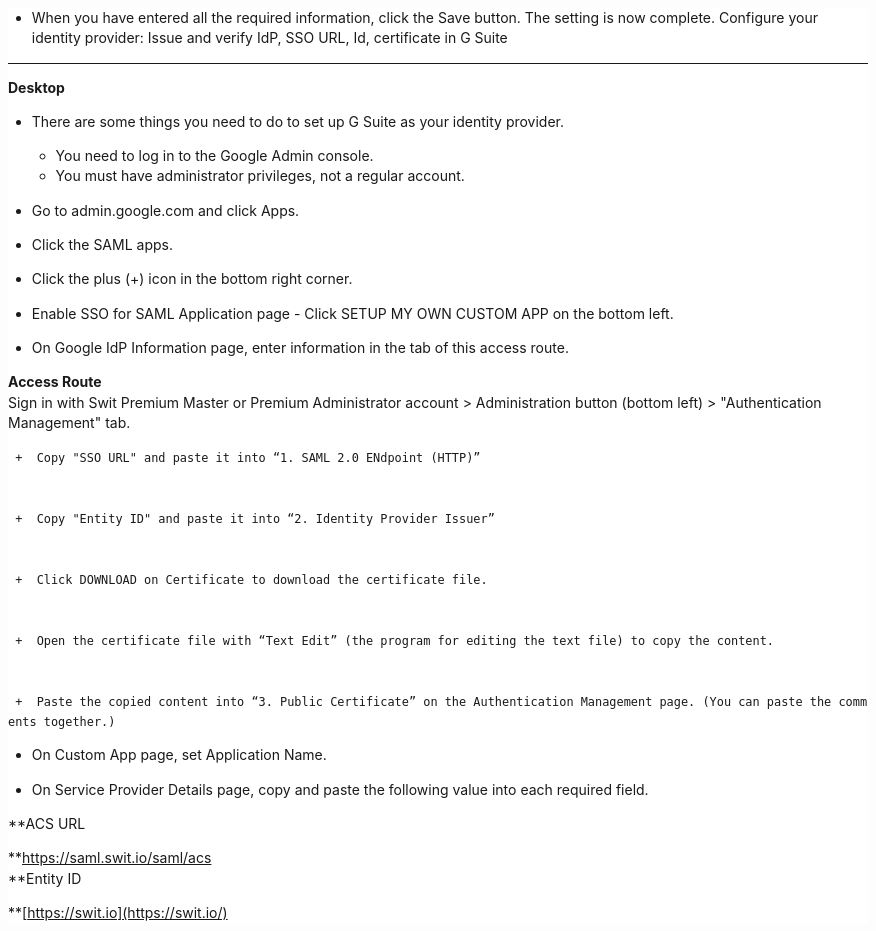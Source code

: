 

* When you have entered all the required information, click the Save button. The setting is now complete.
  Configure your identity provider: Issue and verify IdP, SSO URL, Id, certificate in G Suite
-------------------------------------------------------------------------------------------



**Desktop** 

* There are some things you need to do to set up G Suite as your identity provider. 
	 + You need to log in to the Google Admin console.
	 + You must have administrator privileges, not a regular account.
	  


* Go to admin.google.com and click Apps.


* Click the SAML apps.


* Click the plus (+) icon in the bottom right corner.


* Enable SSO for SAML Application page - Click SETUP MY OWN CUSTOM APP on the bottom left.


* On Google IdP Information page, enter information in the tab of this access route.

**Access Route**  
Sign in with Swit Premium Master or Premium Administrator account > Administration button (bottom left) > "Authentication Management" tab.

 
	 +  Copy "SSO URL" and paste it into “1. SAML 2.0 ENdpoint (HTTP)”
	
	 
	 +  Copy "Entity ID" and paste it into “2. Identity Provider Issuer”
	
	 
	 +  Click DOWNLOAD on Certificate to download the certificate file.
	
	 
	 +  Open the certificate file with “Text Edit” (the program for editing the text file) to copy the content.
	
	 
	 +  Paste the copied content into “3. Public Certificate” on the Authentication Management page. (You can paste the comments together.)
	
	 
	  


* On Custom App page, set Application Name.


* On Service Provider Details page, copy and paste the following value into each required field.

**ACS URL

**<https://saml.swit.io/saml/acs>  
**Entity ID

**[https://swit.io](https://swit.io/)
